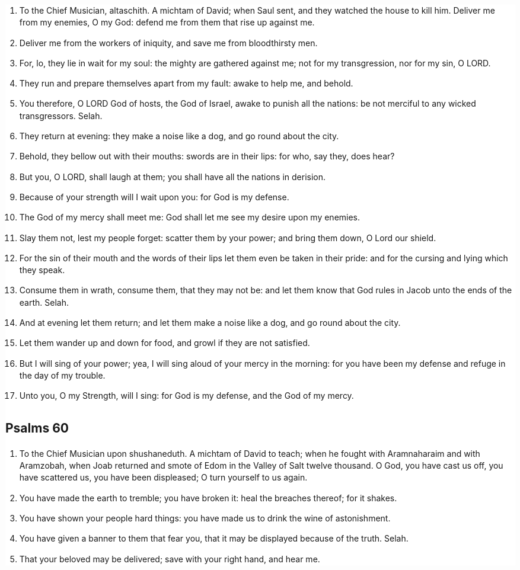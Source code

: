1. To the Chief Musician, altaschith. A michtam of David; when Saul sent, and they watched the house to kill him. Deliver me from my enemies, O my God: defend me from them that rise up against me.

2. Deliver me from the workers of iniquity, and save me from bloodthirsty men.

3. For, lo, they lie in wait for my soul: the mighty are gathered against me; not for my transgression, nor for my sin, O LORD.

4. They run and prepare themselves apart from my fault: awake to help me, and behold.

5. You therefore, O LORD God of hosts, the God of Israel, awake to punish all the nations: be not merciful to any wicked transgressors. Selah.

6. They return at evening: they make a noise like a dog, and go round about the city.

7. Behold, they bellow out with their mouths: swords are in their lips: for who, say they, does hear?

8. But you, O LORD, shall laugh at them; you shall have all the nations in derision.

9. Because of your strength will I wait upon you: for God is my defense.

10. The God of my mercy shall meet me: God shall let me see my desire upon my enemies.

11. Slay them not, lest my people forget: scatter them by your power; and bring them down, O Lord our shield.

12. For the sin of their mouth and the words of their lips let them even be taken in their pride: and for the cursing and lying which they speak.

13. Consume them in wrath, consume them, that they may not be: and let them know that God rules in Jacob unto the ends of the earth. Selah.

14. And at evening let them return; and let them make a noise like a dog, and go round about the city.

15. Let them wander up and down for food, and growl if they are not satisfied.

16. But I will sing of your power; yea, I will sing aloud of your mercy in the morning: for you have been my defense and refuge in the day of my trouble.

17. Unto you, O my Strength, will I sing: for God is my defense, and the God of my mercy.

## Psalms 60

1. To the Chief Musician upon shushaneduth. A michtam of David to teach; when he fought with Aramnaharaim and with Aramzobah, when Joab returned and smote of Edom in the Valley of Salt twelve thousand. O God, you have cast us off, you have scattered us, you have been displeased; O turn yourself to us again.

2. You have made the earth to tremble; you have broken it: heal the breaches thereof; for it shakes.

3. You have shown your people hard things: you have made us to drink the wine of astonishment.

4. You have given a banner to them that fear you, that it may be displayed because of the truth. Selah.

5. That your beloved may be delivered; save with your right hand, and hear me.
